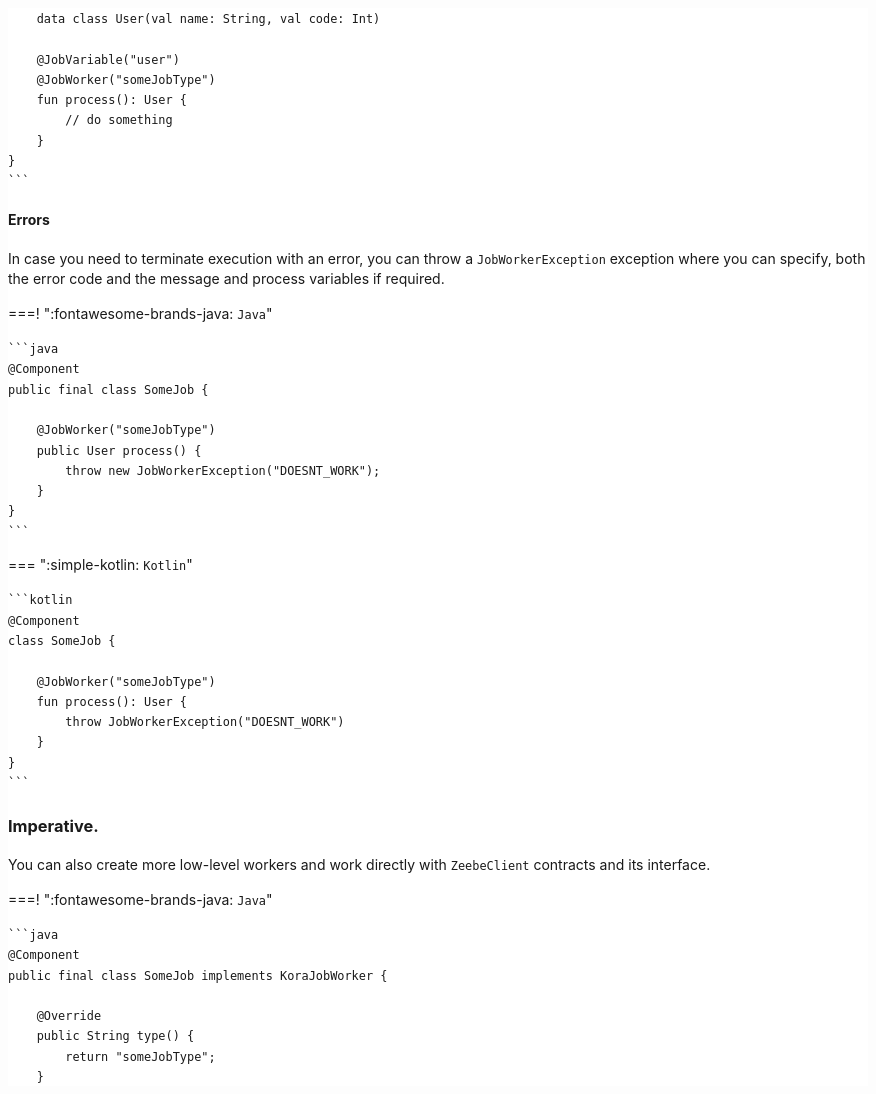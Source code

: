         data class User(val name: String, val code: Int)

        @JobVariable("user")
        @JobWorker("someJobType")
        fun process(): User {
            // do something
        }
    }
    ```

#### Errors

In case you need to terminate execution with an error, you can throw a `JobWorkerException` exception where you can specify,
both the error code and the message and process variables if required.

===! ":fontawesome-brands-java: `Java`"

    ```java
    @Component
    public final class SomeJob {

        @JobWorker("someJobType")
        public User process() {
            throw new JobWorkerException("DOESNT_WORK");
        }
    }
    ```

=== ":simple-kotlin: `Kotlin`"

    ```kotlin
    @Component
    class SomeJob {

        @JobWorker("someJobType")
        fun process(): User {
            throw JobWorkerException("DOESNT_WORK")
        }
    }
    ```

### Imperative.

You can also create more low-level workers and work directly with `ZeebeClient` contracts and its interface.

===! ":fontawesome-brands-java: `Java`"

    ```java
    @Component
    public final class SomeJob implements KoraJobWorker {

        @Override
        public String type() {
            return "someJobType";
        }
